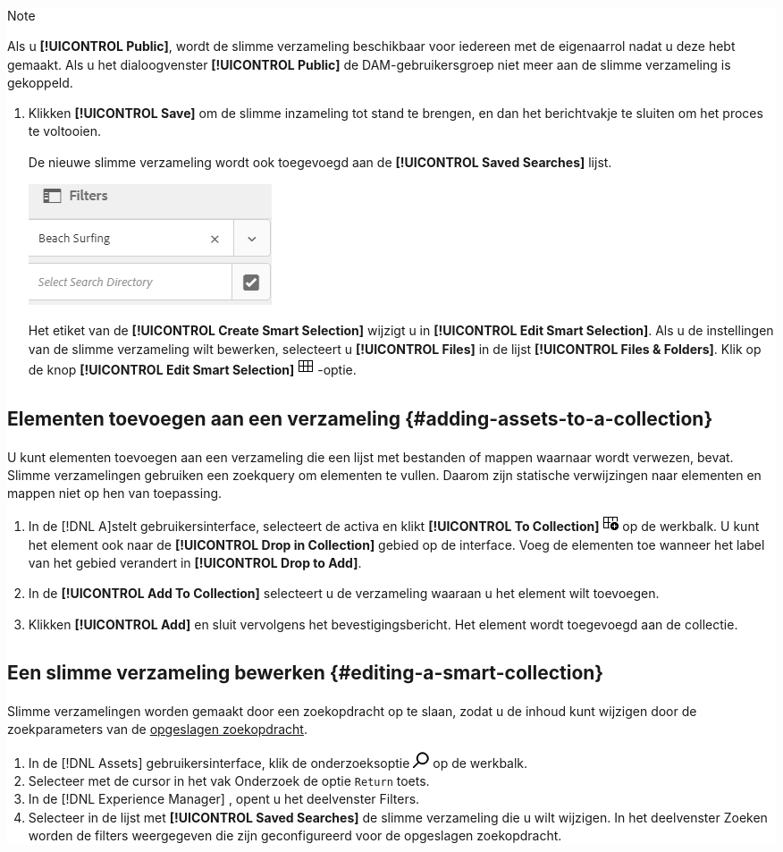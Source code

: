    >[!NOTE]
   >
   >Als u **[!UICONTROL Public]**, wordt de slimme verzameling beschikbaar voor iedereen met de eigenaarrol nadat u deze hebt gemaakt. Als u het dialoogvenster **[!UICONTROL Public]** de DAM-gebruikersgroep niet meer aan de slimme verzameling is gekoppeld.

1. Klikken **[!UICONTROL Save]** om de slimme inzameling tot stand te brengen, en dan het berichtvakje te sluiten om het proces te voltooien.

   De nieuwe slimme verzameling wordt ook toegevoegd aan de **[!UICONTROL Saved Searches]** lijst.

   ![collection_list](assets/collection_listing.png)

   Het etiket van de **[!UICONTROL Create Smart Selection]** wijzigt u in **[!UICONTROL Edit Smart Selection]**. Als u de instellingen van de slimme verzameling wilt bewerken, selecteert u **[!UICONTROL Files]** in de lijst **[!UICONTROL Files & Folders]**. Klik op de knop **[!UICONTROL Edit Smart Selection]** ![slimme verzameling bewerken](assets/do-not-localize/edit-smart-collection.png) -optie.

## Elementen toevoegen aan een verzameling {#adding-assets-to-a-collection}

U kunt elementen toevoegen aan een verzameling die een lijst met bestanden of mappen waarnaar wordt verwezen, bevat. Slimme verzamelingen gebruiken een zoekquery om elementen te vullen. Daarom zijn statische verwijzingen naar elementen en mappen niet op hen van toepassing.

1. In de [!DNL A]stelt gebruikersinterface, selecteert de activa en klikt **[!UICONTROL To Collection]** ![toevoegen aan verzameling](assets/do-not-localize/add-to-collection.png) op de werkbalk.
U kunt het element ook naar de **[!UICONTROL Drop in Collection]** gebied op de interface. Voeg de elementen toe wanneer het label van het gebied verandert in **[!UICONTROL Drop to Add]**.

1. In de **[!UICONTROL Add To Collection]** selecteert u de verzameling waaraan u het element wilt toevoegen.

1. Klikken **[!UICONTROL Add]** en sluit vervolgens het bevestigingsbericht. Het element wordt toegevoegd aan de collectie.

## Een slimme verzameling bewerken {#editing-a-smart-collection}

Slimme verzamelingen worden gemaakt door een zoekopdracht op te slaan, zodat u de inhoud kunt wijzigen door de zoekparameters van de [opgeslagen zoekopdracht](#saved-searches).

1. In de [!DNL Assets] gebruikersinterface, klik de onderzoeksoptie ![zoekoptie](assets/do-not-localize/search_icon.png) op de werkbalk.
1. Selecteer met de cursor in het vak Onderzoek de optie `Return` toets.
1. In de [!DNL Experience Manager] , opent u het deelvenster Filters.
1. Selecteer in de lijst met **[!UICONTROL Saved Searches]** de slimme verzameling die u wilt wijzigen. In het deelvenster Zoeken worden de filters weergegeven die zijn geconfigureerd voor de opgeslagen zoekopdracht.
